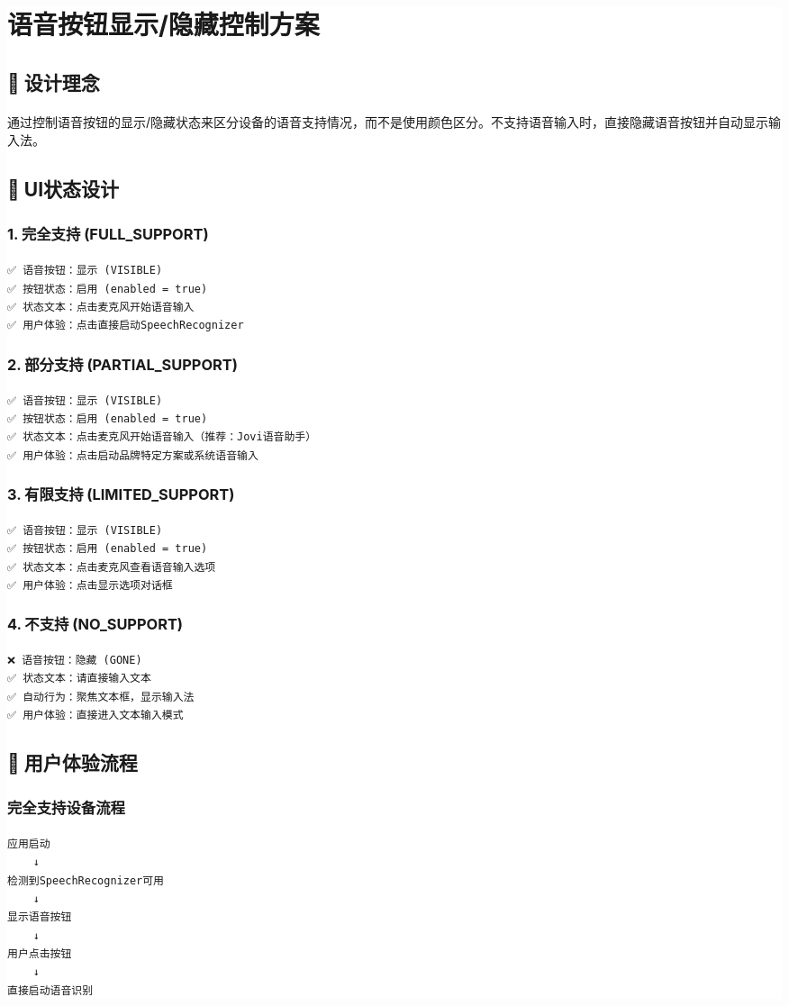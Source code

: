 # 语音按钮显示/隐藏控制方案

## 🎯 设计理念
通过控制语音按钮的显示/隐藏状态来区分设备的语音支持情况，而不是使用颜色区分。不支持语音输入时，直接隐藏语音按钮并自动显示输入法。

## 🎨 UI状态设计

### 1. 完全支持 (FULL_SUPPORT)
```
✅ 语音按钮：显示 (VISIBLE)
✅ 按钮状态：启用 (enabled = true)
✅ 状态文本：点击麦克风开始语音输入
✅ 用户体验：点击直接启动SpeechRecognizer
```

### 2. 部分支持 (PARTIAL_SUPPORT)
```
✅ 语音按钮：显示 (VISIBLE)
✅ 按钮状态：启用 (enabled = true)
✅ 状态文本：点击麦克风开始语音输入（推荐：Jovi语音助手）
✅ 用户体验：点击启动品牌特定方案或系统语音输入
```

### 3. 有限支持 (LIMITED_SUPPORT)
```
✅ 语音按钮：显示 (VISIBLE)
✅ 按钮状态：启用 (enabled = true)
✅ 状态文本：点击麦克风查看语音输入选项
✅ 用户体验：点击显示选项对话框
```

### 4. 不支持 (NO_SUPPORT)
```
❌ 语音按钮：隐藏 (GONE)
✅ 状态文本：请直接输入文本
✅ 自动行为：聚焦文本框，显示输入法
✅ 用户体验：直接进入文本输入模式
```

## 🔄 用户体验流程

### 完全支持设备流程
```
应用启动
    ↓
检测到SpeechRecognizer可用
    ↓
显示语音按钮
    ↓
用户点击按钮
    ↓
直接启动语音识别
```
